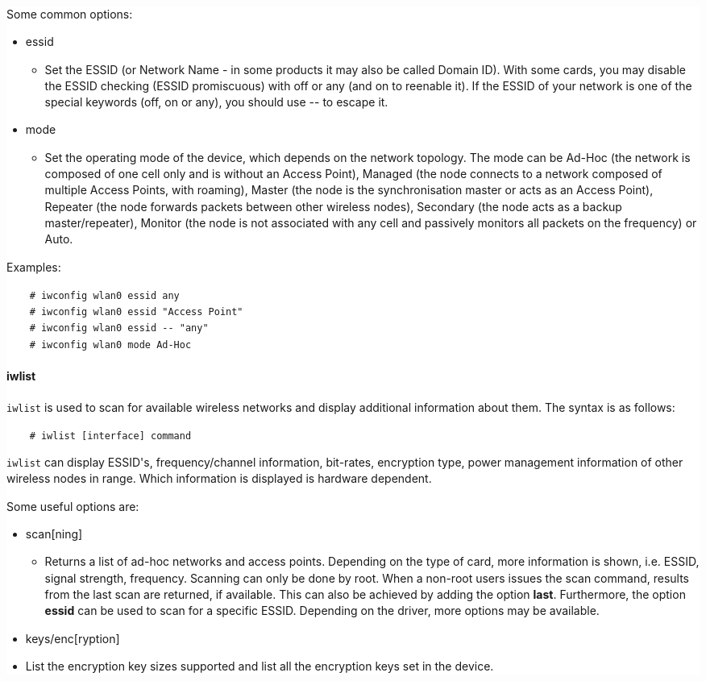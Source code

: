 
Some common options:

- essid

    -   Set the ESSID (or Network Name - in some products it may also be
    called Domain ID). With some cards, you may disable the ESSID
    checking (ESSID promiscuous) with off or any (and on to reenable
    it). If the ESSID of your network is one of the special keywords
    (off, on or any), you should use \-- to escape it.

- mode

    -   Set the operating mode of the device, which depends on the network
    topology. The mode can be Ad-Hoc (the network is composed of one
    cell only and is without an Access Point), Managed (the node
    connects to a network composed of multiple Access Points, with
    roaming), Master (the node is the synchronisation master or acts as
    an Access Point), Repeater (the node forwards packets between other
    wireless nodes), Secondary (the node acts as a backup
    master/repeater), Monitor (the node is not associated with any cell
    and passively monitors all packets on the frequency) or Auto.

Examples:

        # iwconfig wlan0 essid any
        # iwconfig wlan0 essid "Access Point"
        # iwconfig wlan0 essid -- "any"
        # iwconfig wlan0 mode Ad-Hoc
                    

####  iwlist

`iwlist` is used to scan for available wireless networks and
display additional information about them. The syntax is as follows:

        # iwlist [interface] command
                    

`iwlist` can display ESSID's, frequency/channel information, bit-rates,
encryption type, power management information of other wireless nodes in
range. Which information is displayed is hardware dependent.

Some useful options are:

- scan\[ning\]

  -   Returns a list of ad-hoc networks and access points. Depending on
    the type of card, more information is shown, i.e. ESSID, signal
    strength, frequency. Scanning can only be done by root. When a
    non-root users issues the scan command, results from the last scan
    are returned, if available. This can also be achieved by adding the
    option **last**. Furthermore, the option **essid** can be used to
    scan for a specific ESSID. Depending on the driver, more options may
    be available.

- keys/enc\[ryption\]

 -   List the encryption key sizes supported and list all the encryption
    keys set in the device.

